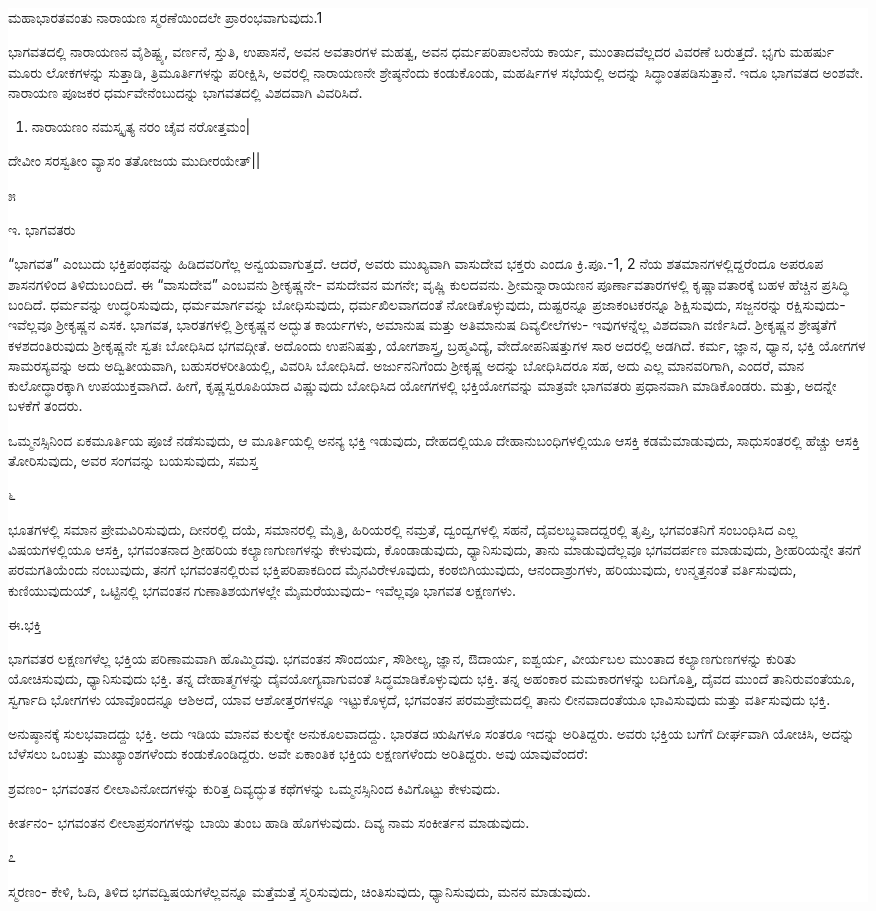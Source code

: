 ಮಹಾಭಾರತವಂತು ನಾರಾಯಣ ಸ್ಮರಣೆಯಿಂದಲೇ ಪ್ರಾರಂಭವಾಗುವುದು.1

ಭಾಗವತದಲ್ಲಿ ನಾರಾಯಣನ ವೈಶಿಷ್ಟ್ಯ, ವರ್ಣನೆ, ಸ್ತುತಿ, ಉಪಾಸನೆ, ಅವನ ಅವತಾರಗಳ ಮಹತ್ವ, ಅವನ ಧರ್ಮಪರಿಪಾಲನೆಯ ಕಾರ್ಯ, ಮುಂತಾದವೆಲ್ಲದರ ವಿವರಣೆ ಬರುತ್ತದೆ. ಭೃಗು ಮಹರ್ಷು ಮೂರು ಲೋಕಗಳನ್ನು ಸುತ್ತಾಡಿ, ತ್ರಿಮೂರ್ತಿಗಳನ್ನು ಪರೀಕ್ಷಿಸಿ, ಅವರಲ್ಲಿ ನಾರಾಯಣನೇ ಶ್ರೇಷ್ಠನೆಂದು ಕಂಡುಕೊಂಡು, ಮಹರ್ಷಿಗಳ ಸಭೆಯಲ್ಲಿ ಅದನ್ನು ಸಿದ್ಧಾಂತಪಡಿಸುತ್ತಾನೆ. ಇದೂ ಭಾಗವತದ ಅಂಶವೇ. ನಾರಾಯಣ ಪೂಜಕರ ಧರ್ಮವೇನೆಂಬುದನ್ನು ಭಾಗವತದಲ್ಲಿ ವಿಶದವಾಗಿ ವಿವರಿಸಿದೆ.

1. ನಾರಾಯಣಂ ನಮಸ್ಕೃತ್ಯ ನರಂ ಚೈವ ನರೋತ್ತಮಂ| 

ದೇವೀಂ ಸರಸ್ವತೀಂ ವ್ಯಾಸಂ ತತೋಜಯ ಮುದೀರಯೇತ್||

೫

ಇ. ಭಾಗವತರು

“ಭಾಗವತ” ಎಂಬುದು ಭಕ್ತಿಪಂಥವನ್ನು ಹಿಡಿದವರಿಗೆಲ್ಲ ಅನ್ವಯವಾಗುತ್ತದೆ. ಆದರೆ, ಅವರು ಮುಖ್ಯವಾಗಿ ವಾಸುದೇವ ಭಕ್ತರು ಎಂದೂ ಕ್ರಿ.ಪೂ.-1, 2 ನೆಯ ಶತಮಾನಗಳಲ್ಲಿದ್ದರೆಂದೂ ಅಪರೂಪ ಶಾಸನಗಳಿಂದ ತಿಳಿದುಬಂದಿದೆ. ಈ “ವಾಸುದೇವ” ಎಂಬವನು ಶ್ರೀಕೃಷ್ಣನೇ- ವಸುದೇವನ ಮಗನೇ; ವೃಷ್ಣಿ ಕುಲದವನು. ಶ್ರೀಮನ್ನಾರಾಯಣನ ಪೂರ್ಣಾವತಾರಗಳಲ್ಲಿ ಕೃಷ್ಣಾವತಾರಕ್ಕೆ ಬಹಳ ಹೆಚ್ಚಿನ ಪ್ರಸಿದ್ಧಿ ಬಂದಿದೆ. ಧರ್ಮವನ್ನು ಉದ್ಧರಿಸುವುದು, ಧರ್ಮಮಾರ್ಗವನ್ನು ಬೋಧಿಸುವುದು, ಧರ್ಮಖಿಲವಾಗದಂತೆ ನೋಡಿಕೊಳ್ಳುವುದು, ದುಷ್ಟರನ್ನೂ ಪ್ರಜಾಕಂಟಕರನ್ನೂ ಶಿಕ್ಷಿಸುವುದು, ಸಜ್ಜನರನ್ನು ರಕ್ಷಿಸುವುದು- ಇವೆಲ್ಲವೂ ಶ್ರೀಕೃಷ್ಣನ ಎಸಕ. ಭಾಗವತ, ಭಾರತಗಳಲ್ಲಿ ಶ್ರೀಕೃಷ್ಣನ ಅದ್ಭುತ ಕಾರ್ಯಗಳು, ಅಮಾನುಷ ಮತ್ತು ಅತಿಮಾನುಷ ದಿವ್ಯಲೀಲೆಗಳು- ಇವುಗಳನ್ನೆಲ್ಲ ವಿಶದವಾಗಿ ವರ್ಣಿಸಿದೆ. ಶ್ರೀಕೃಷ್ಣನ ಶ್ರೇಷ್ಠತೆಗೆ ಕಳಶದಂತಿರುವುದು ಶ್ರೀಕೃಷ್ಣನೇ ಸ್ವತಃ ಬೋಧಿಸಿದ ಭಗವದ್ಗೀತೆ. ಅದೊಂದು ಉಪನಿಷತ್ತು, ಯೋಗಶಾಸ್ತ್ರ, ಬ್ರಹ್ಮವಿದ್ಯೆ, ವೇದೋಪನಿಷತ್ತುಗಳ ಸಾರ ಅದರಲ್ಲಿ ಅಡಗಿದೆ. ಕರ್ಮ, ಜ್ಞಾನ, ಧ್ಯಾನ, ಭಕ್ತಿ ಯೋಗಗಳ ಸಾಮರಸ್ಯವನ್ನು ಅದು ಅದ್ವಿತೀಯವಾಗಿ, ಬಹುಸರಳರೀತಿಯಲ್ಲಿ, ವಿವರಿಸಿ ಬೋಧಿಸಿದೆ. ಅರ್ಜುನನಿಗೆಂದು ಶ್ರೀಕೃಷ್ಣ ಅದನ್ನು ಬೋಧಿಸಿದರೂ ಸಹ, ಅದು ಎಲ್ಲ ಮಾನವರಿಗಾಗಿ, ಎಂದರೆ, ಮಾನ ಕುಲೋದ್ಧಾರಕ್ಕಾಗಿ ಉಪಯುಕ್ತವಾಗಿದೆ. ಹೀಗೆ, ಕೃಷ್ಣಸ್ವರೂಪಿಯಾದ ವಿಷ್ಣುವುದು ಬೋಧಿಸಿದ ಯೋಗಗಳಲ್ಲಿ ಭಕ್ತಿಯೋಗವನ್ನು ಮಾತ್ರವೇ ಭಾಗವತರು ಪ್ರಧಾನವಾಗಿ ಮಾಡಿಕೊಂಡರು. ಮತ್ತು, ಅದನ್ನೇ ಬಳಕೆಗೆ ತಂದರು.

ಒಮ್ಮನಸ್ಸಿನಿಂದ ಏಕಮೂರ್ತಿಯ ಪೂಜೆ ನಡೆಸುವುದು, ಆ ಮೂರ್ತಿಯಲ್ಲಿ ಅನನ್ಯ ಭಕ್ತಿ ಇಡುವುದು, ದೇಹದಲ್ಲಿಯೂ ದೇಹಾನುಬಂಧಿಗಳಲ್ಲಿಯೂ ಆಸಕ್ತಿ ಕಡಮೆಮಾಡುವುದು, ಸಾಧುಸಂತರಲ್ಲಿ ಹೆಚ್ಚು ಆಸಕ್ತಿ ತೋರಿಸುವುದು, ಅವರ ಸಂಗವನ್ನು ಬಯಸುವುದು, ಸಮಸ್ತ

೬

ಭೂತಗಳಲ್ಲಿ ಸಮಾನ ಪ್ರೇಮವಿರಿಸುವುದು, ದೀನರಲ್ಲಿ ದಯೆ, ಸಮಾನರಲ್ಲಿ ಮೈತ್ರಿ, ಹಿರಿಯರಲ್ಲಿ ನಮ್ರತೆ, ದ್ವಂದ್ವಗಳಲ್ಲಿ ಸಹನೆ, ದೈವಲಬ್ಧವಾದದ್ದರಲ್ಲಿ ತೃಪ್ತಿ, ಭಗವಂತನಿಗೆ ಸಂಬಂಧಿಸಿದ ಎಲ್ಲ ವಿಷಯಗಳಲ್ಲಿಯೂ ಆಸಕ್ತಿ, ಭಗವಂತನಾದ ಶ್ರೀಹರಿಯ ಕಲ್ಯಾಣಗುಣಗಳನ್ನು ಕೇಳುವುದು, ಕೊಂಡಾಡುವುದು, ಧ್ಯಾನಿಸುವುದು, ತಾನು ಮಾಡುವುದೆಲ್ಲವೂ ಭಗವದರ್ಪಣ ಮಾಡುವುದು, ಶ್ರೀಹರಿಯನ್ನೇ ತನಗೆ ಪರಮಗತಿಯೆಂದು ನಂಬುವುದು, ತನಗೆ ಭಗವಂತನಲ್ಲಿರುವ ಭಕ್ತಿಪರಿಪಾಕದಿಂದ ಮೈನವಿರೇಳೂವುದು, ಕಂಠಬಿಗಿಯುವುದು, ಆನಂದಾಶ್ರುಗಳು, ಹರಿಯುವುದು, ಉನ್ಮತ್ತನಂತೆ ವರ್ತಿಸುವುದು, ಕುಣಿಯುವುದುಯ್, ಒಟ್ಟಿನಲ್ಲಿ ಭಗವಂತನ ಗುಣಾತಿಶಯಗಳಲ್ಲೇ ಮೈಮರೆಯುವುದು- ಇವೆಲ್ಲವೂ ಭಾಗವತ ಲಕ್ಷಣಗಳು.

ಈ.ಭಕ್ತಿ

ಭಾಗವತರ ಲಕ್ಷಣಗಳೆಲ್ಲ ಭಕ್ತಿಯ ಪರಿಣಾಮವಾಗಿ ಹೊಮ್ಮಿದವು. ಭಗವಂತನ ಸೌಂದರ್ಯ, ಸೌಶೀಲ್ಯ, ಜ್ಞಾನ, ಔದಾರ್ಯ, ಐಶ್ವರ್ಯ, ವೀರ್ಯಬಲ ಮುಂತಾದ ಕಲ್ಯಾಣಗುಣಗಳನ್ನು ಕುರಿತು ಯೋಚಿಸುವುದು, ಧ್ಯಾನಿಸುವುದು ಭಕ್ತಿ. ತನ್ನ ದೇಹಾತ್ಮಗಳನ್ನು ದೈವಯೋಗ್ಯವಾಗುವಂತೆ ಸಿದ್ಧಮಾಡಿಕೊಳ್ಳುವುದು ಭಕ್ತಿ. ತನ್ನ ಅಹಂಕಾರ ಮಮಕಾರಗಳನ್ನು ಬದಿಗೊತ್ತಿ, ದೈವದ ಮುಂದೆ ತಾನಿರುವಂತೆಯೂ, ಸ್ವರ್ಗಾದಿ ಭೋಗಗಳು ಯಾವೊಂದನ್ನೂ ಆಶಿಅದೆ, ಯಾವ ಆಶೋತ್ತರಗಳನ್ನೂ ಇಟ್ಟುಕೊಳ್ಳದೆ, ಭಗವಂತನ ಪರಮಪ್ರೇಮದಲ್ಲಿ ತಾನು ಲೀನವಾದಂತೆಯೂ ಭಾವಿಸುವುದು ಮತ್ತು ವರ್ತಿಸುವುದು ಭಕ್ತಿ.

ಅನುಷ್ಠಾನಕ್ಕೆ ಸುಲಭವಾದದ್ದು ಭಕ್ತಿ. ಅದು ಇಡಿಯ ಮಾನವ ಕುಲಕ್ಕೇ ಅನುಕೂಲವಾದದ್ದು. ಭಾರತದ ಋಷಿಗಳೂ ಸಂತರೂ ಇದನ್ನು ಅರಿತಿದ್ದರು. ಅವರು ಭಕ್ತಿಯ ಬಗೆಗೆ ದೀರ್ಘವಾಗಿ ಯೋಚಿಸಿ, ಅದನ್ನು ಬೆಳೆಸಲು ಒಂಬತ್ತು ಮುಖ್ಯಾಂಶಗಳೆಂದು ಕಂಡುಕೊಂಡಿದ್ದರು. ಅವೇ ಏಕಾಂತಿಕ ಭಕ್ತಿಯ ಲಕ್ಷಣಗಳೆಂದು ಅರಿತಿದ್ದರು. ಅವು ಯಾವುವೆಂದರೆ:

ಶ್ರವಣಂ- ಭಗವಂತನ ಲೀಲಾವಿನೋದಗಳನ್ನು ಕುರಿತ್ತ ದಿವ್ಯದ್ಭುತ ಕಥೆಗಳನ್ನು ಒಮ್ಮನಸ್ಸಿನಿಂದ ಕಿವಿಗೊಟ್ಟು ಕೇಳುವುದು.

ಕೀರ್ತನಂ- ಭಗವಂತನ ಲೀಲಾಪ್ರಸಂಗಗಳನ್ನು ಬಾಯಿ ತುಂಬ ಹಾಡಿ ಹೊಗಳುವುದು. ದಿವ್ಯ ನಾಮ ಸಂಕೀರ್ತನ ಮಾಡುವುದು.

೭

ಸ್ಮರಣಂ- ಕೇಳಿ, ಓದಿ, ತಿಳಿದ ಭಗವದ್ವಿಷಯಗಳೆಲ್ಲವನ್ನೂ ಮತ್ತೆಮತ್ತೆ ಸ್ಮರಿಸುವುದು, ಚಿಂತಿಸುವುದು, ಧ್ಯಾನಿಸುವುದು, ಮನನ ಮಾಡುವುದು.
